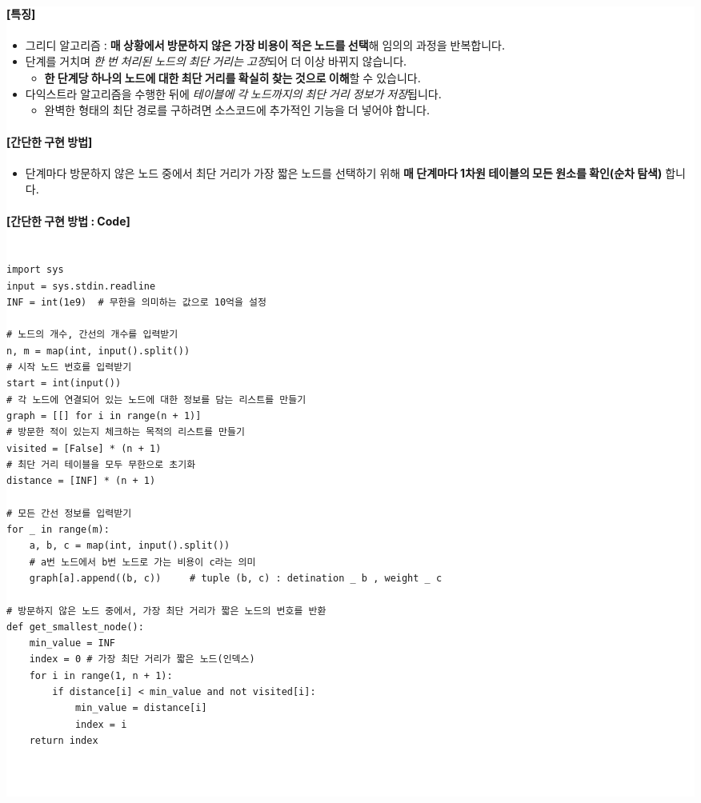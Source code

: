 #### [특징]
- 그리디 알고리즘 : **매 상황에서 방문하지 않은 가장 비용이 적은 노드를 선택**해 임의의 과정을 반복합니다.
- 단계를 거치며 *한 번 처리된 노드의 최단 거리는 고정*되어 더 이상 바뀌지 않습니다.
  - **한 단계당 하나의 노드에 대한 최단 거리를 확실히 찾는 것으로 이해**할 수 있습니다.
- 다익스트라 알고리즘을 수행한 뒤에 *테이블에 각 노드까지의 최단 거리 정보가 저장*됩니다.
  - 완벽한 형태의 최단 경로를 구하려면 소스코드에 추가적인 기능을 더 넣어야 합니다.

#### [간단한 구현 방법]
- 단계마다 방문하지 않은 노드 중에서 최단 거리가 가장 짧은 노드를 선택하기 위해 **매 단계마다 1차원 테이블의 모든 원소를 확인(순차 탐색)** 합니다.

#### [간단한 구현 방법 : Code]
<pre>
<code>
import sys
input = sys.stdin.readline
INF = int(1e9)  # 무한을 의미하는 값으로 10억을 설정

# 노드의 개수, 간선의 개수를 입력받기
n, m = map(int, input().split())
# 시작 노드 번호를 입력받기
start = int(input())
# 각 노드에 연결되어 있는 노드에 대한 정보를 담는 리스트를 만들기
graph = [[] for i in range(n + 1)]
# 방문한 적이 있는지 체크하는 목적의 리스트를 만들기
visited = [False] * (n + 1)
# 최단 거리 테이블을 모두 무한으로 초기화
distance = [INF] * (n + 1)

# 모든 간선 정보를 입력받기
for _ in range(m):
    a, b, c = map(int, input().split())
    # a번 노드에서 b번 노드로 가는 비용이 c라는 의미
    graph[a].append((b, c))     # tuple (b, c) : detination _ b , weight _ c

# 방문하지 않은 노드 중에서, 가장 최단 거리가 짧은 노드의 번호를 반환
def get_smallest_node():
    min_value = INF
    index = 0 # 가장 최단 거리가 짧은 노드(인덱스)
    for i in range(1, n + 1):
        if distance[i] < min_value and not visited[i]:
            min_value = distance[i]
            index = i
    return index
